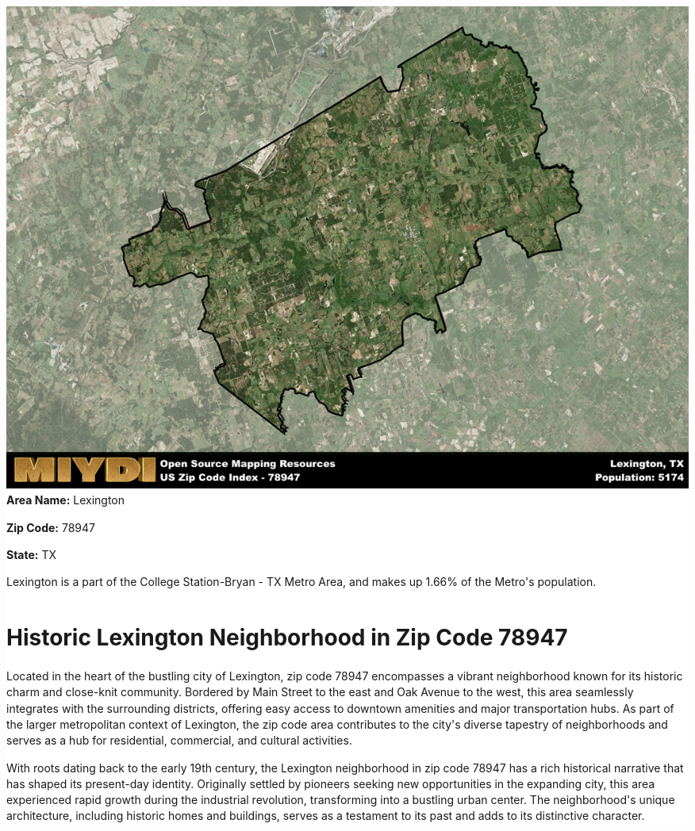 ![Image Alt Text](../_images/78947.png)
**Area Name:** Lexington

**Zip Code:** 78947

**State:** TX

Lexington is a part of the College Station-Bryan - TX Metro Area, and makes up 1.66% of the Metro's population.  

# Historic Lexington Neighborhood in Zip Code 78947

Located in the heart of the bustling city of Lexington, zip code 78947 encompasses a vibrant neighborhood known for its historic charm and close-knit community. Bordered by Main Street to the east and Oak Avenue to the west, this area seamlessly integrates with the surrounding districts, offering easy access to downtown amenities and major transportation hubs. As part of the larger metropolitan context of Lexington, the zip code area contributes to the city's diverse tapestry of neighborhoods and serves as a hub for residential, commercial, and cultural activities.

With roots dating back to the early 19th century, the Lexington neighborhood in zip code 78947 has a rich historical narrative that has shaped its present-day identity. Originally settled by pioneers seeking new opportunities in the expanding city, this area experienced rapid growth during the industrial revolution, transforming into a bustling urban center. The neighborhood's unique architecture, including historic homes and buildings, serves as a testament to its past and adds to its distinctive character.
